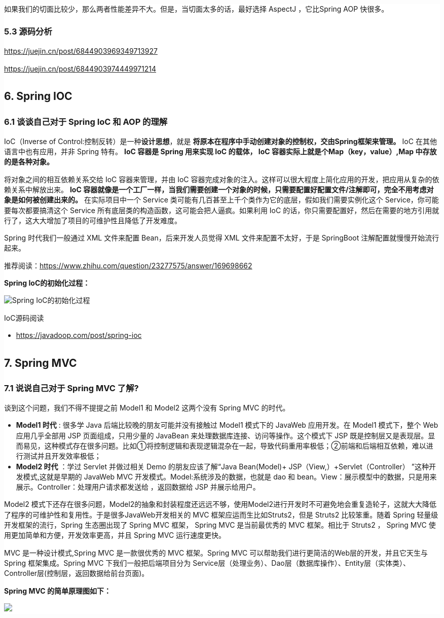 如果我们的切面比较少，那么两者性能差异不大。但是，当切面太多的话，最好选择 AspectJ ，它比Spring AOP 快很多。

### 5.3 源码分析

https://juejin.cn/post/6844903969349713927

https://juejin.cn/post/6844903974449971214

## 6. Spring IOC

### 6.1 谈谈自己对于 Spring IoC 和 AOP 的理解

IoC（Inverse of Control:控制反转）是一种**设计思想**，就是 **将原本在程序中手动创建对象的控制权，交由Spring框架来管理。**  IoC 在其他语言中也有应用，并非 Spring 特有。 **IoC 容器是 Spring 用来实现 IoC 的载体，  IoC 容器实际上就是个Map（key，value）,Map 中存放的是各种对象。**

将对象之间的相互依赖关系交给 IoC 容器来管理，并由 IoC 容器完成对象的注入。这样可以很大程度上简化应用的开发，把应用从复杂的依赖关系中解放出来。  **IoC 容器就像是一个工厂一样，当我们需要创建一个对象的时候，只需要配置好配置文件/注解即可，完全不用考虑对象是如何被创建出来的。** 在实际项目中一个 Service 类可能有几百甚至上千个类作为它的底层，假如我们需要实例化这个 Service，你可能要每次都要搞清这个 Service 所有底层类的构造函数，这可能会把人逼疯。如果利用 IoC 的话，你只需要配置好，然后在需要的地方引用就行了，这大大增加了项目的可维护性且降低了开发难度。

Spring 时代我们一般通过 XML 文件来配置 Bean，后来开发人员觉得 XML 文件来配置不太好，于是 SpringBoot 注解配置就慢慢开始流行起来。

推荐阅读：https://www.zhihu.com/question/23277575/answer/169698662

**Spring IoC的初始化过程：**

![Spring IoC的初始化过程](https://my-blog-to-use.oss-cn-beijing.aliyuncs.com/2019-7/SpringIOC初始化过程.png)

IoC源码阅读

- https://javadoop.com/post/spring-ioc

## 7. Spring MVC

### 7.1 说说自己对于 Spring MVC 了解?

谈到这个问题，我们不得不提提之前 Model1 和 Model2 这两个没有 Spring MVC 的时代。

- **Model1 时代** : 很多学 Java 后端比较晚的朋友可能并没有接触过  Model1 模式下的 JavaWeb 应用开发。在 Model1 模式下，整个 Web 应用几乎全部用 JSP 页面组成，只用少量的 JavaBean 来处理数据库连接、访问等操作。这个模式下 JSP 既是控制层又是表现层。显而易见，这种模式存在很多问题。比如①将控制逻辑和表现逻辑混杂在一起，导致代码重用率极低；②前端和后端相互依赖，难以进行测试并且开发效率极低；
- **Model2 时代** ：学过 Servlet 并做过相关 Demo 的朋友应该了解“Java Bean(Model)+ JSP（View,）+Servlet（Controller）  ”这种开发模式,这就是早期的 JavaWeb MVC 开发模式。Model:系统涉及的数据，也就是 dao 和 bean。View：展示模型中的数据，只是用来展示。Controller：处理用户请求都发送给 ，返回数据给 JSP 并展示给用户。

Model2 模式下还存在很多问题，Model2的抽象和封装程度还远远不够，使用Model2进行开发时不可避免地会重复造轮子，这就大大降低了程序的可维护性和复用性。于是很多JavaWeb开发相关的 MVC 框架应运而生比如Struts2，但是 Struts2 比较笨重。随着 Spring 轻量级开发框架的流行，Spring 生态圈出现了 Spring MVC 框架， Spring MVC 是当前最优秀的 MVC 框架。相比于 Struts2 ， Spring MVC 使用更加简单和方便，开发效率更高，并且 Spring MVC 运行速度更快。

MVC 是一种设计模式,Spring MVC 是一款很优秀的 MVC 框架。Spring MVC 可以帮助我们进行更简洁的Web层的开发，并且它天生与 Spring 框架集成。Spring MVC 下我们一般把后端项目分为 Service层（处理业务）、Dao层（数据库操作）、Entity层（实体类）、Controller层(控制层，返回数据给前台页面)。

**Spring MVC 的简单原理图如下：**

![](https://my-blog-to-use.oss-cn-beijing.aliyuncs.com/18-10-11/60679444.jpg)

